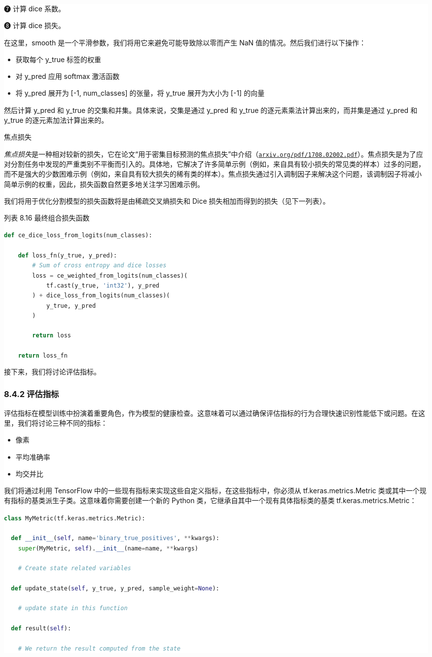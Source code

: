 ❼ 计算 dice 系数。

❽ 计算 dice 损失。

在这里，smooth 是一个平滑参数，我们将用它来避免可能导致除以零而产生 NaN 值的情况。然后我们进行以下操作：

+   获取每个 y_true 标签的权重

+   对 y_pred 应用 softmax 激活函数

+   将 y_pred 展开为 [-1, num_classes] 的张量，将 y_true 展开为大小为 [-1] 的向量

然后计算 y_pred 和 y_true 的交集和并集。具体来说，交集是通过 y_pred 和 y_true 的逐元素乘法计算出来的，而并集是通过 y_pred 和 y_true 的逐元素加法计算出来的。

焦点损失

*焦点损失*是一种相对较新的损失，它在论文“用于密集目标预测的焦点损失”中介绍（[`arxiv.org/pdf/1708.02002.pdf`](https://arxiv.org/pdf/1708.02002.pdf)）。焦点损失是为了应对分割任务中发现的严重类别不平衡而引入的。具体地，它解决了许多简单示例（例如，来自具有较小损失的常见类的样本）过多的问题，而不是强大的少数困难示例（例如，来自具有较大损失的稀有类的样本）。焦点损失通过引入调制因子来解决这个问题，该调制因子将减小简单示例的权重，因此，损失函数自然更多地关注学习困难示例。

我们将用于优化分割模型的损失函数将是由稀疏交叉熵损失和 Dice 损失相加而得到的损失（见下一列表）。

列表 8.16 最终组合损失函数

```py
def ce_dice_loss_from_logits(num_classes):

    def loss_fn(y_true, y_pred):
        # Sum of cross entropy and dice losses
        loss = ce_weighted_from_logits(num_classes)(
            tf.cast(y_true, 'int32'), y_pred
        ) + dice_loss_from_logits(num_classes)(
            y_true, y_pred
        )    

        return loss

    return loss_fn 
```

接下来，我们将讨论评估指标。

### 8.4.2 评估指标

评估指标在模型训练中扮演着重要角色，作为模型的健康检查。这意味着可以通过确保评估指标的行为合理快速识别性能低下或问题。在这里，我们将讨论三种不同的指标：

+   像素

+   平均准确率

+   均交并比

我们将通过利用 TensorFlow 中的一些现有指标来实现这些自定义指标，在这些指标中，你必须从 tf.keras.metrics.Metric 类或其中一个现有指标的基类派生子类。这意味着你需要创建一个新的 Python 类，它继承自其中一个现有具体指标类的基类 tf.keras.metrics.Metric：

```py
class MyMetric(tf.keras.metrics.Metric):

  def __init__(self, name='binary_true_positives', **kwargs):
    super(MyMetric, self).__init__(name=name, **kwargs)

    # Create state related variables

  def update_state(self, y_true, y_pred, sample_weight=None):

    # update state in this function

  def result(self):

    # We return the result computed from the state

```